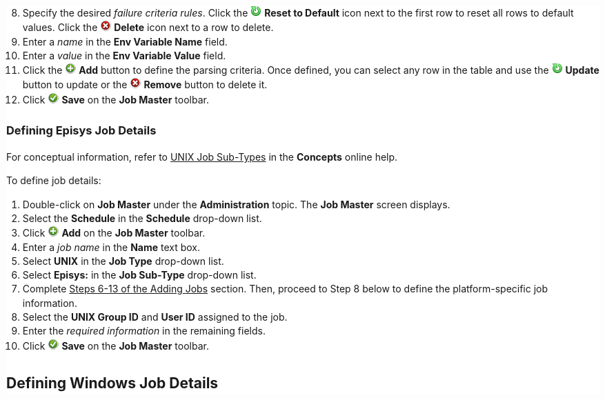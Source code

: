8. Specify the desired *failure criteria rules*. Click the ![Reset to     Default icon](../../../Resources/Images/EM/EMresettodefault.png "Reset to Default icon")
    **Reset to Default** icon next to the first row to reset all rows to
    default values. Click the ![Delete     icon](../../../Resources/Images/EM/EMdelete.png "Delete icon")
    **Delete** icon next to a row to delete.
9. Enter a *name* in the **Env Variable Name** field.
10. Enter a *value* in the **Env Variable Value** field.
11. Click the ![Add     icon](../../../Resources/Images/EM/EMadd.png "Add icon") **Add**
    button to define the parsing criteria. Once defined, you can select
    any row in the table and use the ![Update     icon](../../../Resources/Images/EM/EMresettodefault.png "Update icon") **Update**
    button to update or the ![Remove     icon](../../../Resources/Images/EM/EMremove.png "Remove icon") **Remove**
    button to delete it.
12. Click ![Save     icon](../../../Resources/Images/EM/EMsave.png "Save icon") **Save**
    on the **Job Master** toolbar.

### Defining Episys Job Details

For conceptual information, refer to [UNIX Job Sub-Types](../../../job-types/unix.md#UNIX)
in the **Concepts** online help.

To define job details:

1. Double-click on **Job Master** under the **Administration** topic.
    The **Job Master** screen displays.
2. Select the **Schedule** in the **Schedule** drop-down list.
3. Click ![Add     icon](../../../Resources/Images/EM/EMadd.png "Add icon") **Add** on
    the **Job Master** toolbar.
4. Enter a *job name* in the **Name** text box.
5. Select **UNIX** in the **Job Type** drop-down list.
6. Select **Episys:** in the **Job Sub-Type** drop-down list.
7. Complete [Steps 6-13 of the Adding Jobs](Adding-Jobs.md) section.
    Then, proceed to Step 8 below to define the platform-specific
    job information.
8. Select the **UNIX Group ID** and **User ID** assigned to the job.
9. Enter the *required information* in the remaining fields.
10. Click ![Save     icon](../../../Resources/Images/EM/EMsave.png "Save icon") **Save**
    on the **Job Master** toolbar.

## Defining Windows Job Details
